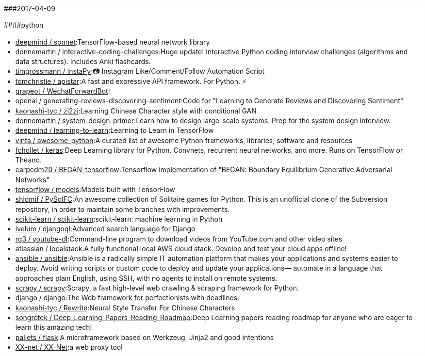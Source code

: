 ###2017-04-09

####python
* [deepmind / sonnet](https://github.com/deepmind/sonnet):TensorFlow-based neural network library
* [donnemartin / interactive-coding-challenges](https://github.com/donnemartin/interactive-coding-challenges):Huge update! Interactive Python coding interview challenges (algorithms and data structures). Includes Anki flashcards.
* [timgrossmann / InstaPy](https://github.com/timgrossmann/InstaPy):📷 Instagram Like/Comment/Follow Automation Script
* [tomchristie / apistar](https://github.com/tomchristie/apistar):A fast and expressive API framework. For Python. ⚡️
* [grapeot / WechatForwardBot](https://github.com/grapeot/WechatForwardBot):
* [openai / generating-reviews-discovering-sentiment](https://github.com/openai/generating-reviews-discovering-sentiment):Code for "Learning to Generate Reviews and Discovering Sentiment"
* [kaonashi-tyc / zi2zi](https://github.com/kaonashi-tyc/zi2zi):Learning Chinese Character style with conditional GAN
* [donnemartin / system-design-primer](https://github.com/donnemartin/system-design-primer):Learn how to design large-scale systems. Prep for the system design interview.
* [deepmind / learning-to-learn](https://github.com/deepmind/learning-to-learn):Learning to Learn in TensorFlow
* [vinta / awesome-python](https://github.com/vinta/awesome-python):A curated list of awesome Python frameworks, libraries, software and resources
* [fchollet / keras](https://github.com/fchollet/keras):Deep Learning library for Python. Convnets, recurrent neural networks, and more. Runs on TensorFlow or Theano.
* [carpedm20 / BEGAN-tensorflow](https://github.com/carpedm20/BEGAN-tensorflow):Tensorflow implementation of "BEGAN: Boundary Equilibrium Generative Adversarial Networks"
* [tensorflow / models](https://github.com/tensorflow/models):Models built with TensorFlow
* [shlomif / PySolFC](https://github.com/shlomif/PySolFC):An awesome collection of Solitaire games for Python. This is an unofficial clone of the Subversion repository, in order to maintain some branches with improvements.
* [scikit-learn / scikit-learn](https://github.com/scikit-learn/scikit-learn):scikit-learn: machine learning in Python
* [ivelum / djangoql](https://github.com/ivelum/djangoql):Advanced search language for Django
* [rg3 / youtube-dl](https://github.com/rg3/youtube-dl):Command-line program to download videos from YouTube.com and other video sites
* [atlassian / localstack](https://github.com/atlassian/localstack):A fully functional local AWS cloud stack. Develop and test your cloud apps offline!
* [ansible / ansible](https://github.com/ansible/ansible):Ansible is a radically simple IT automation platform that makes your applications and systems easier to deploy. Avoid writing scripts or custom code to deploy and update your applications— automate in a language that approaches plain English, using SSH, with no agents to install on remote systems.
* [scrapy / scrapy](https://github.com/scrapy/scrapy):Scrapy, a fast high-level web crawling & scraping framework for Python.
* [django / django](https://github.com/django/django):The Web framework for perfectionists with deadlines.
* [kaonashi-tyc / Rewrite](https://github.com/kaonashi-tyc/Rewrite):Neural Style Transfer For Chinese Characters
* [songrotek / Deep-Learning-Papers-Reading-Roadmap](https://github.com/songrotek/Deep-Learning-Papers-Reading-Roadmap):Deep Learning papers reading roadmap for anyone who are eager to learn this amazing tech!
* [pallets / flask](https://github.com/pallets/flask):A microframework based on Werkzeug, Jinja2 and good intentions
* [XX-net / XX-Net](https://github.com/XX-net/XX-Net):a web proxy tool
